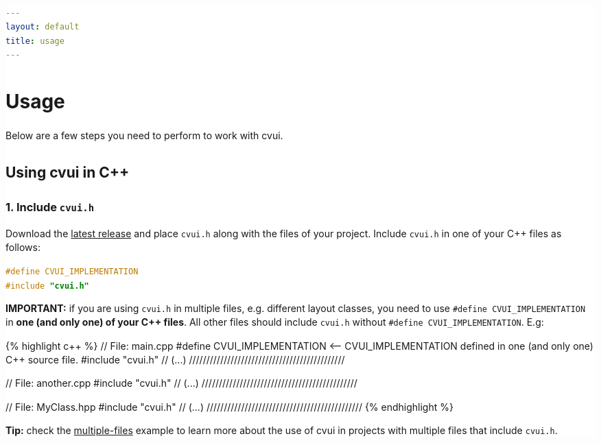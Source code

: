 ```yaml
---
layout: default
title: usage
---
```


# Usage

Below are a few steps you need to perform to work with cvui.

## Using cvui in C++

### 1. Include `cvui.h`

Download the [latest release](https://github.com/Dovyski/cvui/releases/latest) and place `cvui.h` along with the files of your project. Include `cvui.h` in one of your C++ files as follows:

```cpp
#define CVUI_IMPLEMENTATION
#include "cvui.h"
```

<div class="notice--warning">
<strong>IMPORTANT:</strong> if you are using <code>cvui.h</code> in multiple files, e.g. different layout classes, you need to use <code>#define CVUI_IMPLEMENTATION</code> in <strong>one (and only one) of your C++ files</strong>. All other files should include <code>cvui.h</code> without <code>#define CVUI_IMPLEMENTATION</code>. E.g:

{% highlight c++ %}
// File: main.cpp
#define CVUI_IMPLEMENTATION      <-- CVUI_IMPLEMENTATION defined in one (and only one) C++ source file.
#include "cvui.h"
// (...)
/////////////////////////////////////////////

// File: another.cpp
#include "cvui.h"
// (...)
/////////////////////////////////////////////

// File: MyClass.hpp
#include "cvui.h"
// (...)
/////////////////////////////////////////////
{% endhighlight %}
</div>

<div class="notice--info"><strong>Tip:</strong> check the <a href="https://github.com/Dovyski/cvui/tree/master/example/src/multiple-files">multiple-files</a> example to learn more about the use of cvui in projects with multiple files that include <code>cvui.h</code>.</div>
